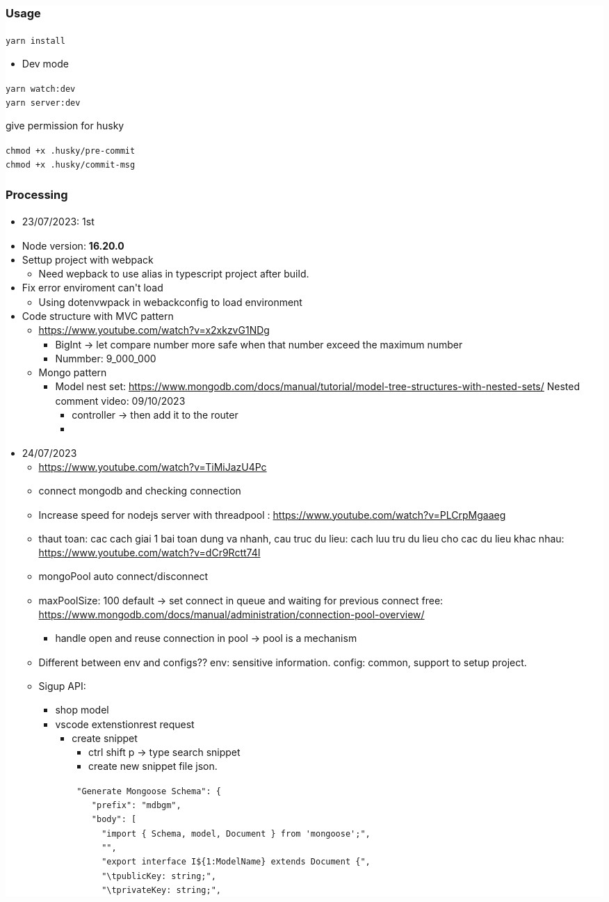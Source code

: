 ### Usage
```
yarn install
```

- Dev mode
```
yarn watch:dev
yarn server:dev
```
give permission for husky
```
chmod +x .husky/pre-commit
chmod +x .husky/commit-msg
```


### Processing
- 23/07/2023: 1st
+ Node version: **16.20.0**
+ Settup project with webpack
  + Need wepback to use alias in typescript project after build.
+ Fix error enviroment can't load
  + Using dotenvwpack in webackconfig to load environment
+ Code structure with MVC pattern
  + https://www.youtube.com/watch?v=x2xkzvG1NDg
    + BigInt -> let compare number more safe when that number exceed the maximum number
    + Nummber: 9_000_000
  + Mongo pattern
    + Model nest set: https://www.mongodb.com/docs/manual/tutorial/model-tree-structures-with-nested-sets/
    Nested comment video: 09/10/2023
      - controller -> then add it to the router
      - 
- 24/07/2023
  - https://www.youtube.com/watch?v=TiMiJazU4Pc
  + connect mongodb and checking connection 
  + Increase speed for nodejs server with threadpool : https://www.youtube.com/watch?v=PLCrpMgaaeg
  + thaut toan: cac cach giai 1 bai toan  dung va nhanh, cau truc du lieu: cach luu tru du lieu cho cac du lieu khac nhau: https://www.youtube.com/watch?v=dCr9Rctt74I
  + mongoPool auto connect/disconnect 
  + maxPoolSize: 100 default -> set connect in queue and waiting for previous connect free: https://www.mongodb.com/docs/manual/administration/connection-pool-overview/
    + handle open and reuse connection in pool -> pool is a mechanism

  + Different between env and configs??
    env: sensitive information.
    config: common, support to setup project.



  + Sigup API:
    + shop model
    + vscode extenstionrest request
      + create snippet 
        + ctrl shift p -> type search snippet
        + create new snippet file json.
        ```
         "Generate Mongoose Schema": {
            "prefix": "mdbgm",
            "body": [
              "import { Schema, model, Document } from 'mongoose';",
              "",
              "export interface I${1:ModelName} extends Document {",
              "\tpublicKey: string;",
              "\tprivateKey: string;",
